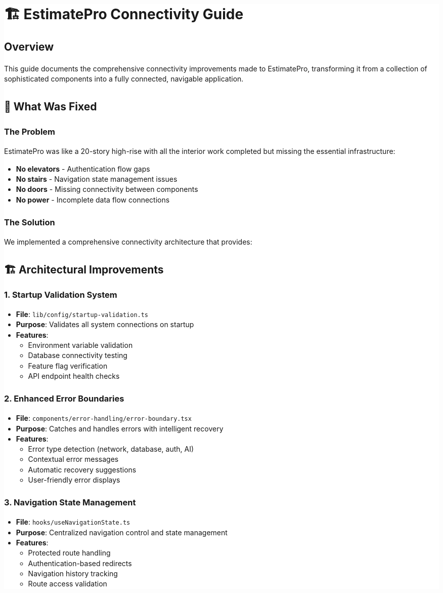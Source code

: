 # 🏗️ EstimatePro Connectivity Guide

## Overview

This guide documents the comprehensive connectivity improvements made to EstimatePro, transforming it from a collection of sophisticated components into a fully connected, navigable application.

## 🎯 What Was Fixed

### The Problem

EstimatePro was like a 20-story high-rise with all the interior work completed but missing the essential infrastructure:

- **No elevators** - Authentication flow gaps
- **No stairs** - Navigation state management issues
- **No doors** - Missing connectivity between components
- **No power** - Incomplete data flow connections

### The Solution

We implemented a comprehensive connectivity architecture that provides:

## 🏗️ Architectural Improvements

### 1. **Startup Validation System**

- **File**: `lib/config/startup-validation.ts`
- **Purpose**: Validates all system connections on startup
- **Features**:
  - Environment variable validation
  - Database connectivity testing
  - Feature flag verification
  - API endpoint health checks

### 2. **Enhanced Error Boundaries**

- **File**: `components/error-handling/error-boundary.tsx`
- **Purpose**: Catches and handles errors with intelligent recovery
- **Features**:
  - Error type detection (network, database, auth, AI)
  - Contextual error messages
  - Automatic recovery suggestions
  - User-friendly error displays

### 3. **Navigation State Management**

- **File**: `hooks/useNavigationState.ts`
- **Purpose**: Centralized navigation control and state management
- **Features**:
  - Protected route handling
  - Authentication-based redirects
  - Navigation history tracking
  - Route access validation
